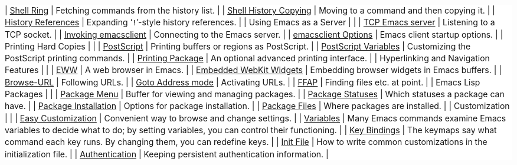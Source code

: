 | [Shell Ring](/docs/emacs/Shell-Ring)                                           | Fetching commands from the history list.                                                                                        |
| [Shell History Copying](/docs/emacs/Shell-History-Copying)                     | Moving to a command and then copying it.                                                                                        |
| [History References](/docs/emacs/History-References)                           | Expanding ‘`!`’-style history references.                                                                                       |
| Using Emacs as a Server                                                        |                                                                                                                                 |
| [TCP Emacs server](/docs/emacs/TCP-Emacs-server)                               | Listening to a TCP socket.                                                                                                      |
| [Invoking emacsclient](/docs/emacs/Invoking-emacsclient)                       | Connecting to the Emacs server.                                                                                                 |
| [emacsclient Options](/docs/emacs/emacsclient-Options)                         | Emacs client startup options.                                                                                                   |
| Printing Hard Copies                                                           |                                                                                                                                 |
| [PostScript](/docs/emacs/PostScript)                                           | Printing buffers or regions as PostScript.                                                                                      |
| [PostScript Variables](/docs/emacs/PostScript-Variables)                       | Customizing the PostScript printing commands.                                                                                   |
| [Printing Package](/docs/emacs/Printing-Package)                               | An optional advanced printing interface.                                                                                        |
| Hyperlinking and Navigation Features                                           |                                                                                                                                 |
| [EWW](/docs/emacs/EWW)                                                         | A web browser in Emacs.                                                                                                         |
| [Embedded WebKit Widgets](/docs/emacs/Embedded-WebKit-Widgets)                 | Embedding browser widgets in Emacs buffers.                                                                                     |
| [Browse-URL](/docs/emacs/Browse_002dURL)                                       | Following URLs.                                                                                                                 |
| [Goto Address mode](/docs/emacs/Goto-Address-mode)                             | Activating URLs.                                                                                                                |
| [FFAP](/docs/emacs/FFAP)                                                       | Finding files etc. at point.                                                                                                    |
| Emacs Lisp Packages                                                            |                                                                                                                                 |
| [Package Menu](/docs/emacs/Package-Menu)                                       | Buffer for viewing and managing packages.                                                                                       |
| [Package Statuses](/docs/emacs/Package-Statuses)                               | Which statuses a package can have.                                                                                              |
| [Package Installation](/docs/emacs/Package-Installation)                       | Options for package installation.                                                                                               |
| [Package Files](/docs/emacs/Package-Files)                                     | Where packages are installed.                                                                                                   |
| Customization                                                                  |                                                                                                                                 |
| [Easy Customization](/docs/emacs/Easy-Customization)                           | Convenient way to browse and change settings.                                                                                   |
| [Variables](/docs/emacs/Variables)                                             | Many Emacs commands examine Emacs variables to decide what to do; by setting variables, you can control their functioning.      |
| [Key Bindings](/docs/emacs/Key-Bindings)                                       | The keymaps say what command each key runs. By changing them, you can redefine keys.                                            |
| [Init File](/docs/emacs/Init-File)                                             | How to write common customizations in the initialization file.                                                                  |
| [Authentication](/docs/emacs/Authentication)                                   | Keeping persistent authentication information.                                                                                  |